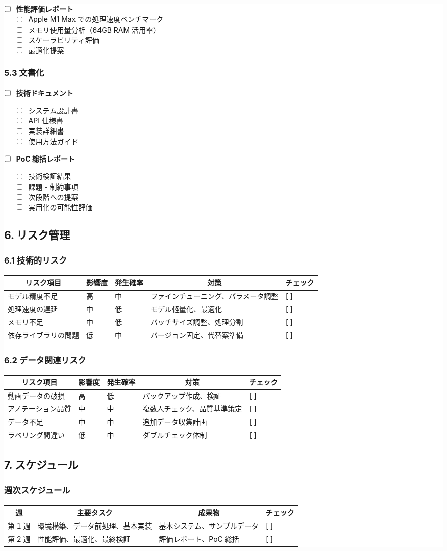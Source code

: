 - [ ] **性能評価レポート**
  - [ ] Apple M1 Max での処理速度ベンチマーク
  - [ ] メモリ使用量分析（64GB RAM 活用率）
  - [ ] スケーラビリティ評価
  - [ ] 最適化提案

### 5.3 文書化

- [ ] **技術ドキュメント**

  - [ ] システム設計書
  - [ ] API 仕様書
  - [ ] 実装詳細書
  - [ ] 使用方法ガイド

- [ ] **PoC 総括レポート**
  - [ ] 技術検証結果
  - [ ] 課題・制約事項
  - [ ] 次段階への提案
  - [ ] 実用化の可能性評価

## 6. リスク管理

### 6.1 技術的リスク

| リスク項目           | 影響度 | 発生確率 | 対策                                 | チェック |
| -------------------- | ------ | -------- | ------------------------------------ | -------- |
| モデル精度不足       | 高     | 中       | ファインチューニング、パラメータ調整 | [ ]      |
| 処理速度の遅延       | 中     | 低       | モデル軽量化、最適化                 | [ ]      |
| メモリ不足           | 中     | 低       | バッチサイズ調整、処理分割           | [ ]      |
| 依存ライブラリの問題 | 低     | 中       | バージョン固定、代替案準備           | [ ]      |

### 6.2 データ関連リスク

| リスク項目         | 影響度 | 発生確率 | 対策                         | チェック |
| ------------------ | ------ | -------- | ---------------------------- | -------- |
| 動画データの破損   | 高     | 低       | バックアップ作成、検証       | [ ]      |
| アノテーション品質 | 中     | 中       | 複数人チェック、品質基準策定 | [ ]      |
| データ不足         | 中     | 中       | 追加データ収集計画           | [ ]      |
| ラベリング間違い   | 低     | 中       | ダブルチェック体制           | [ ]      |

## 7. スケジュール

### 週次スケジュール

| 週      | 主要タスク                       | 成果物                       | チェック |
| ------- | -------------------------------- | ---------------------------- | -------- |
| 第 1 週 | 環境構築、データ前処理、基本実装 | 基本システム、サンプルデータ | [ ]      |
| 第 2 週 | 性能評価、最適化、最終検証       | 評価レポート、PoC 総括       | [ ]      |
